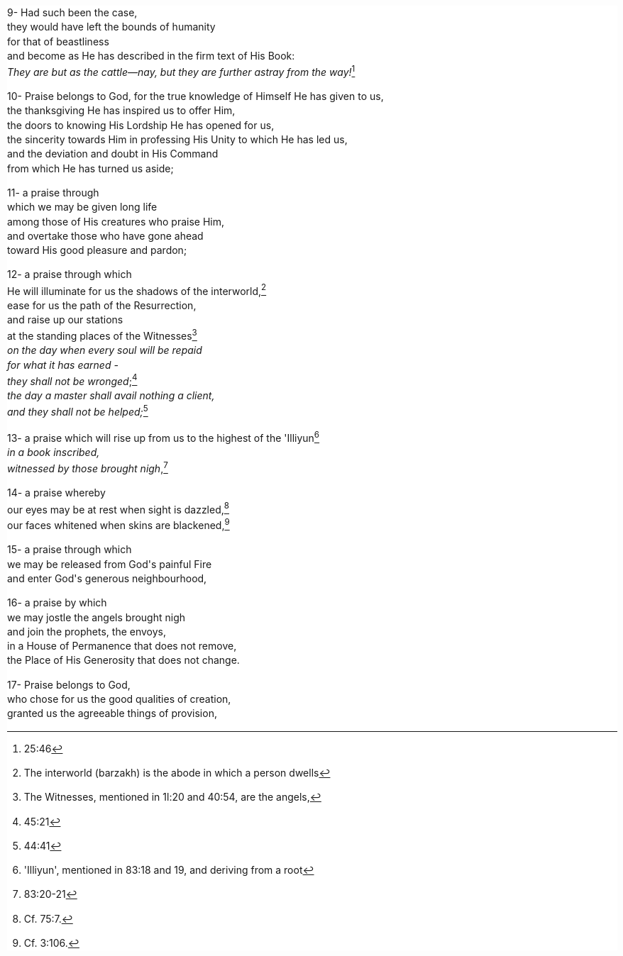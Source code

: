 9- Had such been the case,  
 they would have left the bounds of humanity  
 for that of beastliness  
 and become as He has described in the firm text of His Book:  
*They are but as the cattle—nay, but they are further astray from the
way!*[^4]

10- Praise belongs to God, for the true knowledge of Himself He has
given to us,  
 the thanksgiving He has inspired us to offer Him,  
 the doors to knowing His Lordship He has opened for us,  
 the sincerity towards Him in professing His Unity to which He has led
us,  
 and the deviation and doubt in His Command  
 from which He has turned us aside;

11- a praise through  
 which we may be given long life  
 among those of His creatures who praise Him,  
 and overtake those who have gone ahead  
 toward His good pleasure and pardon;

12- a praise through which  
 He will illuminate for us the shadows of the interworld,[^5]  
 ease for us the path of the Resurrection,  
 and raise up our stations  
 at the standing places of the Witnesses[^6]  
*on the day when every soul will be repaid*  
*for what it has earned -*  
*they shall not be wronged*;[^7]  
*the day a master shall avail nothing a client,*  
*and they shall not be helped;*[^8]

13- a praise which will rise up from us to the highest of the
'Illiyun[^9]  
*in a book inscribed,*  
*witnessed by those brought nigh*,[^10]

14- a praise whereby  
 our eyes may be at rest when sight is dazzled,[^11]  
 our faces whitened when skins are blackened,[^12]

15- a praise through which  
 we may be released from God's painful Fire  
 and enter God's generous neighbourhood,

16- a praise by which  
 we may jostle the angels brought nigh  
 and join the prophets, the envoys,  
 in a House of Permanence that does not remove,  
 the Place of His Generosity that does not change.

17- Praise belongs to God,  
 who chose for us the good qualities of creation,  
 granted us the agreeable things of provision,


[^1]: 53:31
[^2]: 21:23
[^3]: Allusion to 89:15: As for man, whenever his Lord tries him, and
[^4]: 25:46
[^5]: The interworld (barzakh) is the abode in which a person dwells
[^6]: The Witnesses, mentioned in 1l:20 and 40:54, are the angels,
[^7]: 45:21
[^8]: 44:41
[^9]: 'Illiyun', mentioned in 83:18 and 19, and deriving from a root
[^10]: 83:20-21
[^11]: Cf. 75:7.
[^12]: Cf. 3:106.
[^13]: Several Qur'anic verses mention the fact that God has subjected
[^14]: Cf. 2:286: Our Lord, charge us not with a load such as Thou didst
[^15]: 2:286
[^16]: Allusion to such passages as 2:286: God charges no soul save to